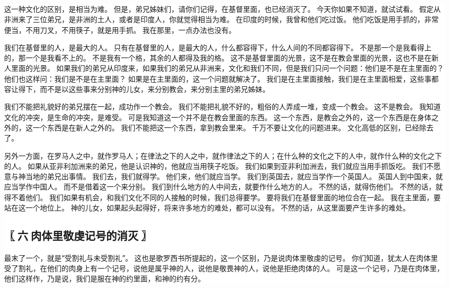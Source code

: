 这一种文化的区别，是相当为难。
但是，弟兄姊妹们，请你们记得，在基督里面，也已经消灭了。
今天你如果不知道，就试试看。
假定从非洲来了三位弟兄，是非洲的土人，或者是印度人，你就觉得相当为难。
在印度的时候，我曾和他们吃过饭。
他们吃饭是用手抓的，非常便当，不用刀叉，不用筷子，就是用手抓。
我在那里，一点办法也没有。

我们在基督里的人，是最大的人。
只有在基督里的人，是最大的人，什么都容得下，什么人间的不同都容得下。
不是那一个是我看得上的，那一个是我看不上的。
不是我有一个格，其余的人都得及我的格。
这不是基督里面的光景，这不是在教会里面的光景，这也不是在新人里面的光景。
如果我们的弟兄从印度来，如果我们的弟兄从非洲来，文化和我们不同，但是我们只问一个问题：他们是不是在主里面的？
他们也这样问：我们是不是在主里面？
如果是在主里面的，这一个问题就解决了。
我们是在主里面接触，我们是在主里面相爱，这些事都容让得下，而不是以这些事来分别神的儿女，来分别教会，来分别主里的弟兄姊妹。

我们不能把礼貌好的弟兄摆在一起，成功作一个教会。
我们不能把礼貌不好的，粗俗的人弄成一堆，变成一个教会。
这不是教会。
我知道文化的冲突，是生命的冲突，是难受。
可是我知道这一个并不是在教会里面的东西。
这一个东西，是教会之外的，这一个东西是在身体之外的，这一个东西是在新人之外的。
我们不能把这一个东西，拿到教会里来。
千万不要让文化的问题进来。
文化高低的区别，已经除去了。

另外一方面，在罗马人之中，就作罗马人；在律法之下的人之中，就作律法之下的人；在什么种的文化之下的人中，就作什么种的文化之下的人。
如果从亚非利加洲来的弟兄，他是认识神的，他就应当用筷子吃饭。
我们如果到亚非利加洲去，我们就应当用手抓饭吃。
我们不愿意与神当地的弟兄出事情。
我们去，我们就得学。
他们来，他们就应当学。
我们到英国去，就应当学作一个英国人。
英国人到中国来，就应当学作中国人。
而不是借着这一个来分别。
我们到什么地方的人中间去，就要作什么地方的人。
不然的话，就得伤他们。
不然的话，就得不着他们。
我们如果有机会，和我们文化不同的人接触的时候，我们总得要学。
要将我们在基督里面的地位合在一起。
我在主里面，要站在这一个地位上。
神的儿女，如果起头起得好，将来许多地方的难处，都可以没有。
不然的话，从这里面要产生许多的难处。

## 〖 六  肉体里敬虔记号的消灭 〗

最末了一个，就是“受割礼与未受割礼”。
这也是歌罗西书所提起的，这一个区别，乃是说肉体里敬虔的记号。
你们知道，犹太人在肉体里受了割礼，在他们的肉身上有一个记号，说他是属乎神的人，说他是敬畏神的人，说他是拒绝肉体的人。
可是这一个记号，乃是在肉体里，他们这样作，乃是说，我们是服在神的约里面，和神的约有分。
